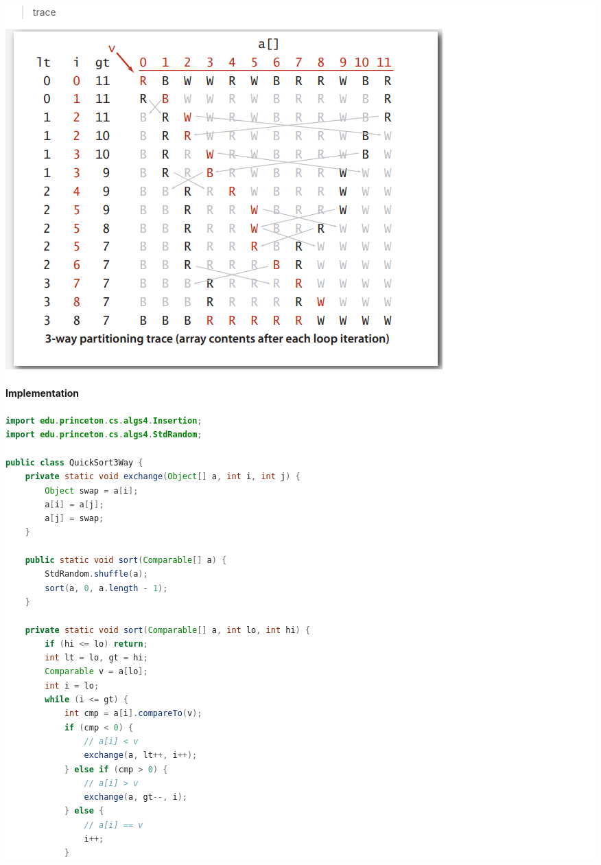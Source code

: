 > trace

​![image-20240902144439-mcncg2y](assets/image-20240902144439-mcncg2y.png)​

#### Implementation

```Java
import edu.princeton.cs.algs4.Insertion;
import edu.princeton.cs.algs4.StdRandom;

public class QuickSort3Way {
    private static void exchange(Object[] a, int i, int j) {
        Object swap = a[i];
        a[i] = a[j];
        a[j] = swap;
    }

    public static void sort(Comparable[] a) {
        StdRandom.shuffle(a);
        sort(a, 0, a.length - 1);
    }

    private static void sort(Comparable[] a, int lo, int hi) {
        if (hi <= lo) return;
        int lt = lo, gt = hi;
        Comparable v = a[lo];
        int i = lo;
        while (i <= gt) {
            int cmp = a[i].compareTo(v);
            if (cmp < 0) {
                // a[i] < v
                exchange(a, lt++, i++);
            } else if (cmp > 0) {
                // a[i] > v
                exchange(a, gt--, i);
            } else {
                // a[i] == v
                i++;
            }
```